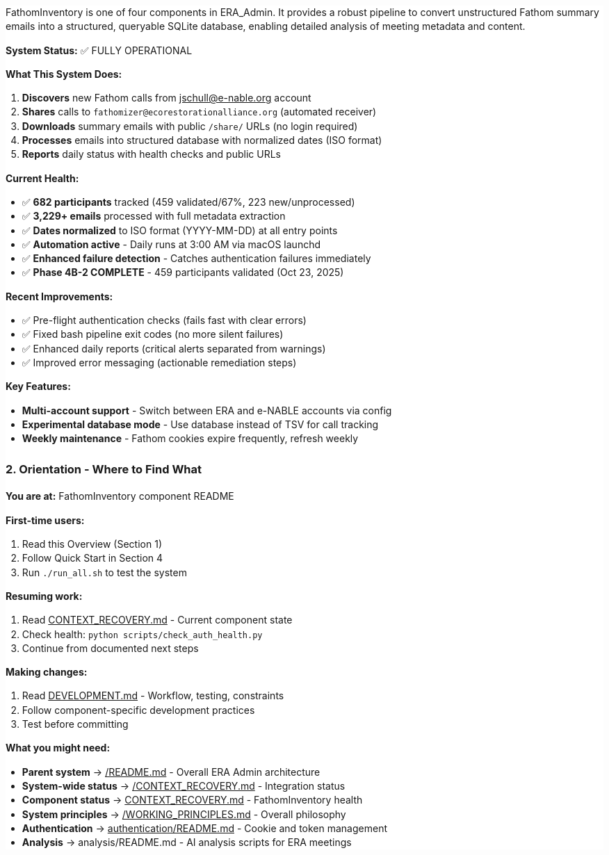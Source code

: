 FathomInventory is one of four components in ERA_Admin. It provides a robust pipeline to convert unstructured Fathom summary emails into a structured, queryable SQLite database, enabling detailed analysis of meeting metadata and content.

**System Status:** ✅ FULLY OPERATIONAL

**What This System Does:**
1. **Discovers** new Fathom calls from jschull@e-nable.org account
2. **Shares** calls to `fathomizer@ecorestorationalliance.org` (automated receiver)
3. **Downloads** summary emails with public `/share/` URLs (no login required)
4. **Processes** emails into structured database with normalized dates (ISO format)
5. **Reports** daily status with health checks and public URLs

**Current Health:**
- ✅ **682 participants** tracked (459 validated/67%, 223 new/unprocessed)
- ✅ **3,229+ emails** processed with full metadata extraction
- ✅ **Dates normalized** to ISO format (YYYY-MM-DD) at all entry points
- ✅ **Automation active** - Daily runs at 3:00 AM via macOS launchd
- ✅ **Enhanced failure detection** - Catches authentication failures immediately
- ✅ **Phase 4B-2 COMPLETE** - 459 participants validated (Oct 23, 2025)

**Recent Improvements:**
- ✅ Pre-flight authentication checks (fails fast with clear errors)
- ✅ Fixed bash pipeline exit codes (no more silent failures)
- ✅ Enhanced daily reports (critical alerts separated from warnings)
- ✅ Improved error messaging (actionable remediation steps)

**Key Features:**
- **Multi-account support** - Switch between ERA and e-NABLE accounts via config
- **Experimental database mode** - Use database instead of TSV for call tracking
- **Weekly maintenance** - Fathom cookies expire frequently, refresh weekly

### 2. Orientation - Where to Find What

**You are at:** FathomInventory component README

**First-time users:**
1. Read this Overview (Section 1)
2. Follow Quick Start in Section 4
3. Run `./run_all.sh` to test the system

**Resuming work:**
1. Read [CONTEXT_RECOVERY.md](#file-fathominventorycontext_recoverymd) - Current component state
2. Check health: `python scripts/check_auth_health.py`
3. Continue from documented next steps

**Making changes:**
1. Read [DEVELOPMENT.md](../ERA_Landscape/DEVELOPMENT.md) - Workflow, testing, constraints
2. Follow component-specific development practices
3. Test before committing

**What you might need:**
- **Parent system** → [/README.md](#file-readmemd) - Overall ERA Admin architecture
- **System-wide status** → [/CONTEXT_RECOVERY.md](#file-context_recoverymd) - Integration status
- **Component status** → [CONTEXT_RECOVERY.md](#file-fathominventorycontext_recoverymd) - FathomInventory health
- **System principles** → [/WORKING_PRINCIPLES.md](#file-working_principlesmd) - Overall philosophy
- **Authentication** → [authentication/README.md](#file-fathominventoryauthenticationreadmemd) - Cookie and token management
- **Analysis** → analysis/README.md - AI analysis scripts for ERA meetings
